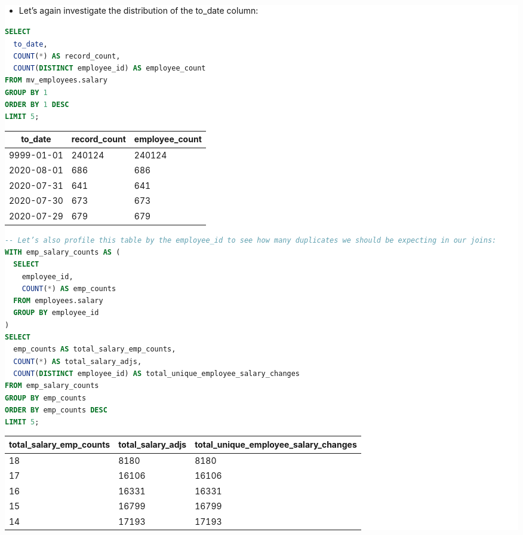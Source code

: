 * Let’s again investigate the distribution of the to_date column:
```sql
SELECT
  to_date,
  COUNT(*) AS record_count,
  COUNT(DISTINCT employee_id) AS employee_count
FROM mv_employees.salary
GROUP BY 1
ORDER BY 1 DESC
LIMIT 5;
```
|to_date|record_count|employee_count|
|----|-----|-----|
|9999-01-01|240124|240124|
|2020-08-01|686|686|
|2020-07-31|641|641|
|2020-07-30|673|673|
|2020-07-29|679|679|


```sql
-- Let’s also profile this table by the employee_id to see how many duplicates we should be expecting in our joins:
WITH emp_salary_counts AS (
  SELECT
    employee_id,
    COUNT(*) AS emp_counts
  FROM employees.salary
  GROUP BY employee_id
)
SELECT
  emp_counts AS total_salary_emp_counts,
  COUNT(*) AS total_salary_adjs,
  COUNT(DISTINCT employee_id) AS total_unique_employee_salary_changes
FROM emp_salary_counts
GROUP BY emp_counts
ORDER BY emp_counts DESC
LIMIT 5;
```
|total_salary_emp_counts|total_salary_adjs|total_unique_employee_salary_changes|
|----|-----|-----|
|18|8180|8180|
|17|16106|16106|
|16|16331|16331|
|15|16799|16799|
|14|17193|17193|
